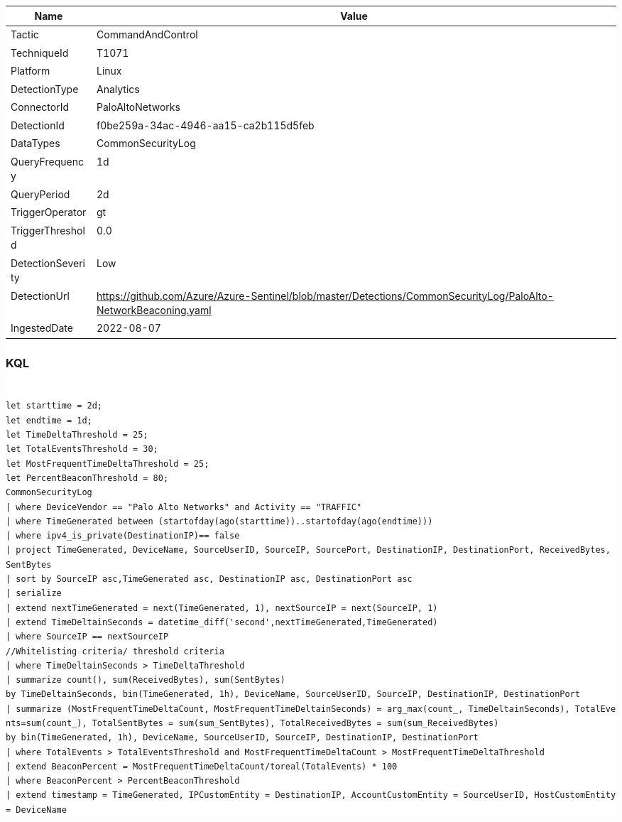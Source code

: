 |Name | Value |
| --- | --- |
|Tactic | CommandAndControl|
|TechniqueId | T1071|
|Platform | Linux|
|DetectionType | Analytics |
|ConnectorId | PaloAltoNetworks |
|DetectionId | f0be259a-34ac-4946-aa15-ca2b115d5feb |
|DataTypes | CommonSecurityLog |
|QueryFrequency | 1d |
|QueryPeriod | 2d |
|TriggerOperator | gt |
|TriggerThreshold | 0.0 |
|DetectionSeverity | Low |
|DetectionUrl | https://github.com/Azure/Azure-Sentinel/blob/master/Detections/CommonSecurityLog/PaloAlto-NetworkBeaconing.yaml |
|IngestedDate | 2022-08-07 |

### KQL
```kql

let starttime = 2d;
let endtime = 1d;
let TimeDeltaThreshold = 25;
let TotalEventsThreshold = 30;
let MostFrequentTimeDeltaThreshold = 25;
let PercentBeaconThreshold = 80;
CommonSecurityLog
| where DeviceVendor == "Palo Alto Networks" and Activity == "TRAFFIC"
| where TimeGenerated between (startofday(ago(starttime))..startofday(ago(endtime)))
| where ipv4_is_private(DestinationIP)== false
| project TimeGenerated, DeviceName, SourceUserID, SourceIP, SourcePort, DestinationIP, DestinationPort, ReceivedBytes, SentBytes
| sort by SourceIP asc,TimeGenerated asc, DestinationIP asc, DestinationPort asc
| serialize
| extend nextTimeGenerated = next(TimeGenerated, 1), nextSourceIP = next(SourceIP, 1)
| extend TimeDeltainSeconds = datetime_diff('second',nextTimeGenerated,TimeGenerated)
| where SourceIP == nextSourceIP
//Whitelisting criteria/ threshold criteria
| where TimeDeltainSeconds > TimeDeltaThreshold 
| summarize count(), sum(ReceivedBytes), sum(SentBytes)
by TimeDeltainSeconds, bin(TimeGenerated, 1h), DeviceName, SourceUserID, SourceIP, DestinationIP, DestinationPort
| summarize (MostFrequentTimeDeltaCount, MostFrequentTimeDeltainSeconds) = arg_max(count_, TimeDeltainSeconds), TotalEvents=sum(count_), TotalSentBytes = sum(sum_SentBytes), TotalReceivedBytes = sum(sum_ReceivedBytes) 
by bin(TimeGenerated, 1h), DeviceName, SourceUserID, SourceIP, DestinationIP, DestinationPort
| where TotalEvents > TotalEventsThreshold and MostFrequentTimeDeltaCount > MostFrequentTimeDeltaThreshold
| extend BeaconPercent = MostFrequentTimeDeltaCount/toreal(TotalEvents) * 100
| where BeaconPercent > PercentBeaconThreshold
| extend timestamp = TimeGenerated, IPCustomEntity = DestinationIP, AccountCustomEntity = SourceUserID, HostCustomEntity = DeviceName 

```